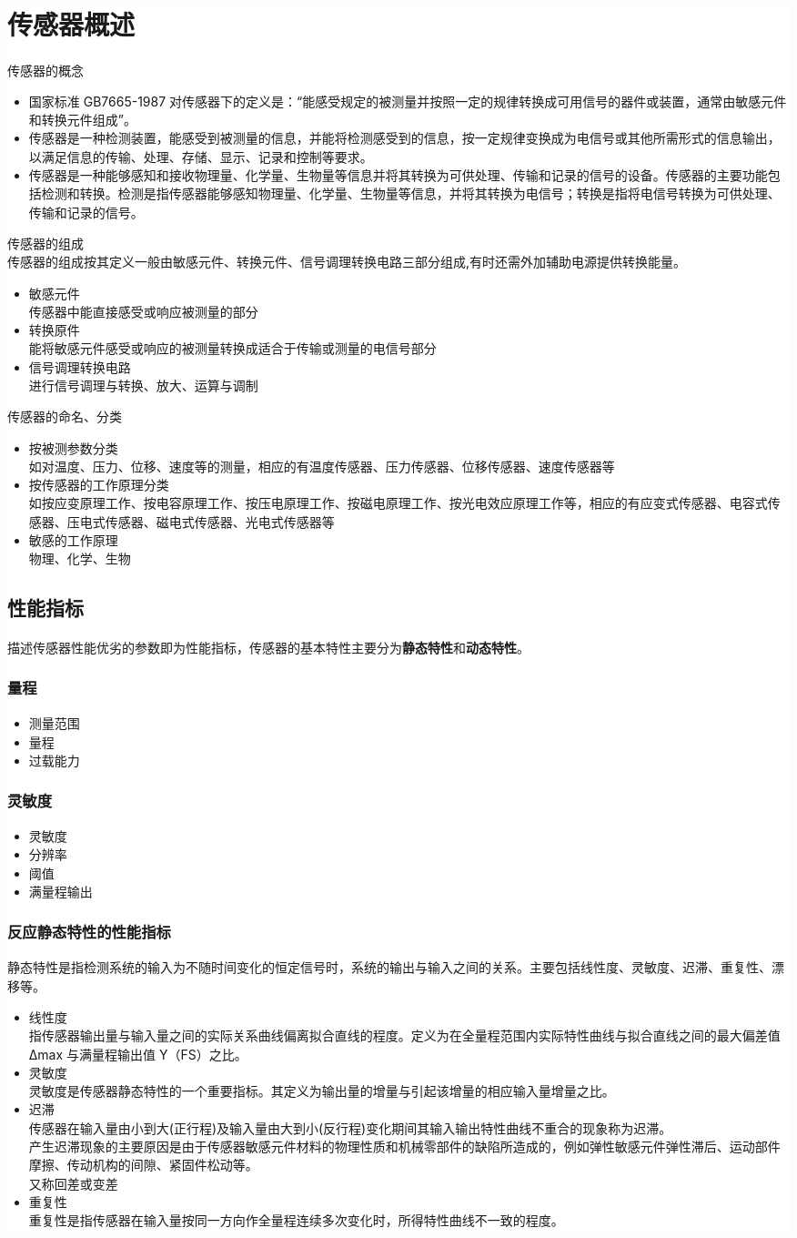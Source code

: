 # 传感器概述

传感器的概念

- 国家标准 GB7665-1987 对传感器下的定义是：“能感受规定的被测量并按照一定的规律转换成可用信号的器件或装置，通常由敏感元件和转换元件组成”。
- 传感器是一种检测装置，能感受到被测量的信息，并能将检测感受到的信息，按一定规律变换成为电信号或其他所需形式的信息输出，以满足信息的传输、处理、存储、显示、记录和控制等要求。
- 传感器是一种能够感知和接收物理量、化学量、生物量等信息并将其转换为可供处理、传输和记录的信号的设备。传感器的主要功能包括检测和转换。检测是指传感器能够感知物理量、化学量、生物量等信息，并将其转换为电信号；转换是指将电信号转换为可供处理、传输和记录的信号。

传感器的组成  
传感器的组成按其定义一般由敏感元件、转换元件、信号调理转换电路三部分组成,有时还需外加辅助电源提供转换能量。

- 敏感元件  
  传感器中能直接感受或响应被测量的部分
- 转换原件  
  能将敏感元件感受或响应的被测量转换成适合于传输或测量的电信号部分
- 信号调理转换电路  
  进行信号调理与转换、放大、运算与调制

传感器的命名、分类

- 按被测参数分类  
  如对温度、压力、位移、速度等的测量，相应的有温度传感器、压力传感器、位移传感器、速度传感器等
- 按传感器的工作原理分类  
  如按应变原理工作、按电容原理工作、按压电原理工作、按磁电原理工作、按光电效应原理工作等，相应的有应变式传感器、电容式传感器、压电式传感器、磁电式传感器、光电式传感器等
- 敏感的工作原理  
  物理、化学、生物

## 性能指标

描述传感器性能优劣的参数即为性能指标，传感器的基本特性主要分为**静态特性**和**动态特性**。

### 量程

- 测量范围
- 量程
- 过载能力

### 灵敏度

- 灵敏度
- 分辨率
- 阈值
- 满量程输出

### 反应静态特性的性能指标

静态特性是指检测系统的输入为不随时间变化的恒定信号时，系统的输出与输入之间的关系。主要包括线性度、灵敏度、迟滞、重复性、漂移等。

- 线性度  
  指传感器输出量与输入量之间的实际关系曲线偏离拟合直线的程度。定义为在全量程范围内实际特性曲线与拟合直线之间的最大偏差值 Δmax 与满量程输出值 Y（FS）之比。
- 灵敏度  
  灵敏度是传感器静态特性的一个重要指标。其定义为输出量的增量与引起该增量的相应输入量增量之比。
- 迟滞  
  传感器在输入量由小到大(正行程)及输入量由大到小(反行程)变化期间其输入输出特性曲线不重合的现象称为迟滞。  
  产生迟滞现象的主要原因是由于传感器敏感元件材料的物理性质和机械零部件的缺陷所造成的，例如弹性敏感元件弹性滞后、运动部件摩擦、传动机构的间隙、紧固件松动等。  
  又称回差或变差
- 重复性  
  重复性是指传感器在输入量按同一方向作全量程连续多次变化时，所得特性曲线不一致的程度。
